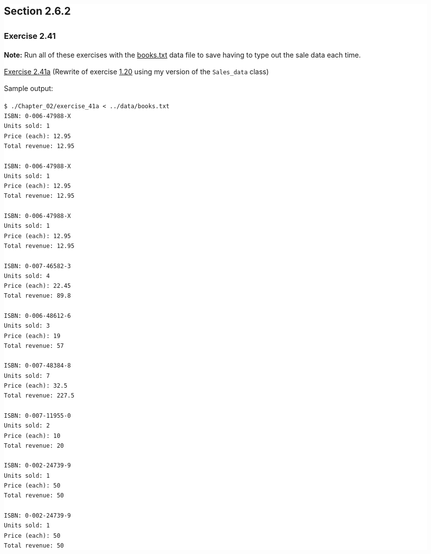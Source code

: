 <a name="Section_2.6.2">Section 2.6.2</a>
---
### Exercise 2.41

**Note:** Run all of these exercises with the [books.txt](../data/books.txt) data file to save having to type out the sale data each time.

[Exercise 2.41a](exercise_41a.cpp) (Rewrite of exercise [1.20](../Chapter_01/exercise_20.cpp) using my version of the `Sales_data` class)

Sample output:
```
$ ./Chapter_02/exercise_41a < ../data/books.txt
ISBN: 0-006-47988-X
Units sold: 1
Price (each): 12.95
Total revenue: 12.95

ISBN: 0-006-47988-X
Units sold: 1
Price (each): 12.95
Total revenue: 12.95

ISBN: 0-006-47988-X
Units sold: 1
Price (each): 12.95
Total revenue: 12.95

ISBN: 0-007-46582-3
Units sold: 4
Price (each): 22.45
Total revenue: 89.8

ISBN: 0-006-48612-6
Units sold: 3
Price (each): 19
Total revenue: 57

ISBN: 0-007-48384-8
Units sold: 7
Price (each): 32.5
Total revenue: 227.5

ISBN: 0-007-11955-0
Units sold: 2
Price (each): 10
Total revenue: 20

ISBN: 0-002-24739-9
Units sold: 1
Price (each): 50
Total revenue: 50

ISBN: 0-002-24739-9
Units sold: 1
Price (each): 50
Total revenue: 50
```
